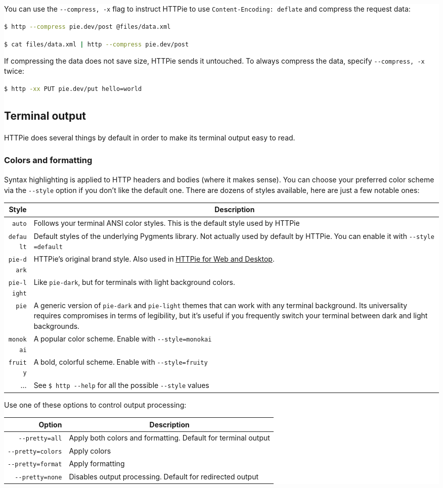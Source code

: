 You can use the `--compress, -x` flag to instruct HTTPie to use `Content-Encoding: deflate` and compress the request data:

```bash
$ http --compress pie.dev/post @files/data.xml
```

```bash
$ cat files/data.xml | http --compress pie.dev/post
```

If compressing the data does not save size, HTTPie sends it untouched. To always compress the data, specify `--compress, -x` twice:

```bash
$ http -xx PUT pie.dev/put hello=world
```

## Terminal output

HTTPie does several things by default in order to make its terminal output easy to read.

### Colors and formatting

Syntax highlighting is applied to HTTP headers and bodies (where it makes sense).
You can choose your preferred color scheme via the `--style` option if you don’t like the default one.
There are dozens of styles available, here are just a few notable ones:

|       Style | Description                                                                                                                                                                                                                                                 |
|------------:|-------------------------------------------------------------------------------------------------------------------------------------------------------------------------------------------------------------------------------------------------------------|
|      `auto` | Follows your terminal ANSI color styles. This is the default style used by HTTPie                                                                                                                                                                           |
|   `default` | Default styles of the underlying Pygments library. Not actually used by default by HTTPie. You can enable it with `--style=default`                                                                                                                         |
|  `pie-dark` | HTTPie’s original brand style. Also used in [HTTPie for Web and Desktop](https://httpie.io/product).                                                                                                                                                        |
| `pie-light` | Like `pie-dark`, but for terminals with light background colors.                                                                                                                                                                                            |
|       `pie` | A generic version of `pie-dark` and `pie-light` themes that can work with any terminal background. Its universality requires compromises in terms of legibility, but it’s useful if you frequently switch your terminal between dark and light backgrounds. |
|   `monokai` | A popular color scheme. Enable with `--style=monokai`                                                                                                                                                                                                       |
|    `fruity` | A bold, colorful scheme. Enable with `--style=fruity`                                                                                                                                                                                                       |
|           … | See `$ http --help` for all the possible `--style` values                                                                                                                                                                                                   |

Use one of these options to control output processing:

|            Option | Description                                                   |
|------------------:|---------------------------------------------------------------|
|    `--pretty=all` | Apply both colors and formatting. Default for terminal output |
| `--pretty=colors` | Apply colors                                                  |
| `--pretty=format` | Apply formatting                                              |
|   `--pretty=none` | Disables output processing. Default for redirected output     |
